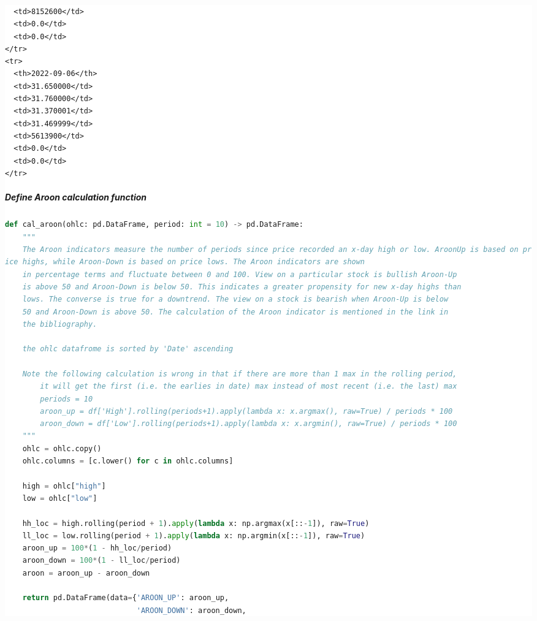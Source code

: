       <td>8152600</td>
      <td>0.0</td>
      <td>0.0</td>
    </tr>
    <tr>
      <th>2022-09-06</th>
      <td>31.650000</td>
      <td>31.760000</td>
      <td>31.370001</td>
      <td>31.469999</td>
      <td>5613900</td>
      <td>0.0</td>
      <td>0.0</td>
    </tr>
  </tbody>
</table>
</div>



##### Define Aroon calculation function

    


```python
def cal_aroon(ohlc: pd.DataFrame, period: int = 10) -> pd.DataFrame:
    """
    The Aroon indicators measure the number of periods since price recorded an x-day high or low. AroonUp is based on price highs, while Aroon-Down is based on price lows. The Aroon indicators are shown
    in percentage terms and fluctuate between 0 and 100. View on a particular stock is bullish Aroon-Up
    is above 50 and Aroon-Down is below 50. This indicates a greater propensity for new x-day highs than
    lows. The converse is true for a downtrend. The view on a stock is bearish when Aroon-Up is below
    50 and Aroon-Down is above 50. The calculation of the Aroon indicator is mentioned in the link in
    the bibliography.
    
    the ohlc datafrome is sorted by 'Date' ascending
    
    Note the following calculation is wrong in that if there are more than 1 max in the rolling period, 
        it will get the first (i.e. the earlies in date) max instead of most recent (i.e. the last) max
        periods = 10
        aroon_up = df['High'].rolling(periods+1).apply(lambda x: x.argmax(), raw=True) / periods * 100
        aroon_down = df['Low'].rolling(periods+1).apply(lambda x: x.argmin(), raw=True) / periods * 100
    """
    ohlc = ohlc.copy()
    ohlc.columns = [c.lower() for c in ohlc.columns]
    
    high = ohlc["high"]
    low = ohlc["low"]
    
    hh_loc = high.rolling(period + 1).apply(lambda x: np.argmax(x[::-1]), raw=True)
    ll_loc = low.rolling(period + 1).apply(lambda x: np.argmin(x[::-1]), raw=True)
    aroon_up = 100*(1 - hh_loc/period)
    aroon_down = 100*(1 - ll_loc/period)
    aroon = aroon_up - aroon_down

    return pd.DataFrame(data={'AROON_UP': aroon_up, 
                              'AROON_DOWN': aroon_down,
```